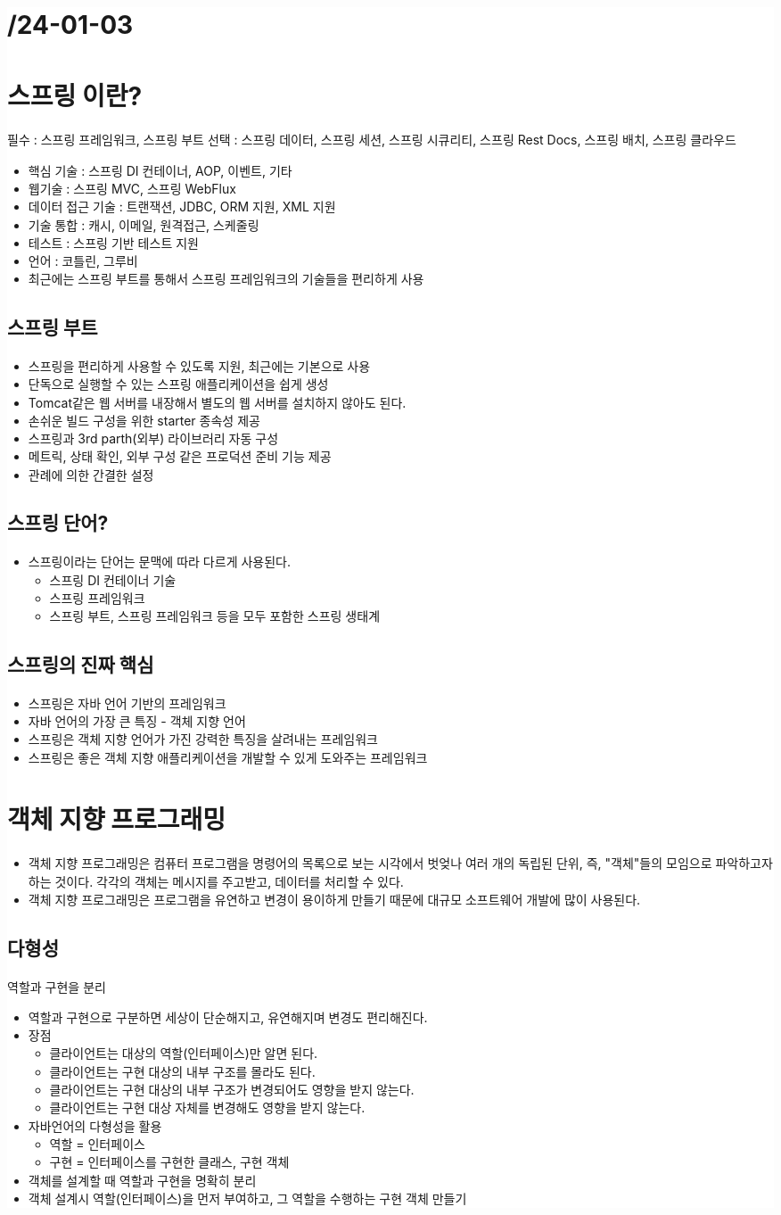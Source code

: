 # /24-01-03

스프링 이란? 
=========
필수 : 스프링 프레임워크, 스프링 부트
선택 : 스프링 데이터, 스프링 세션, 스프링 시큐리티, 스프링 Rest Docs, 스프링 배치, 스프링 클라우드
- 핵심 기술 : 스프링 DI 컨테이너, AOP, 이벤트, 기타
- 웹기술 : 스프링 MVC, 스프링 WebFlux
- 데이터 접근 기술 : 트랜잭션, JDBC, ORM 지원, XML 지원
- 기술 통합 : 캐시, 이메일, 원격접근, 스케줄링
- 테스트 : 스프링 기반 테스트 지원
- 언어 : 코틀린, 그루비
- 최근에는 스프링 부트를 통해서 스프링 프레임워크의 기술들을 편리하게 사용

스프링 부트
--------
- 스프링을 편리하게 사용할 수 있도록 지원, 최근에는 기본으로 사용
- 단독으로 실행할 수 있는 스프링 애플리케이션을 쉽게 생성
- Tomcat같은 웹 서버를 내장해서 별도의 웹 서버를 설치하지 않아도 된다.
- 손쉬운 빌드 구성을 위한 starter 종속성 제공
- 스프링과 3rd parth(외부) 라이브러리 자동 구성
- 메트릭, 상태 확인, 외부 구성 같은 프로덕션 준비 기능 제공
- 관례에 의한 간결한 설정

스프링 단어?
---------
- 스프링이라는 단어는 문맥에 따라 다르게 사용된다.
  - 스프링 DI 컨테이너 기술
  - 스프링 프레임워크
  - 스프링 부트, 스프링 프레임워크 등을 모두 포함한 스프링 생태계

스프링의 진짜 핵심
-------------
- 스프링은 자바 언어 기반의 프레임워크
- 자바 언어의 가장 큰 특징 - 객체 지향 언어
- 스프링은 객체 지향 언어가 가진 강력한 특징을 살려내는 프레임워크
- 스프링은 좋은 객체 지향 애플리케이션을 개발할 수 있게 도와주는 프레임워크

객체 지향 프로그래밍
===============
- 객체 지향 프로그래밍은 컴퓨터 프로그램을 명령어의 목록으로 보는 시각에서 벗엊나 여러 개의 독립된 단위,
  즉, "객체"들의 모임으로 파악하고자 하는 것이다. 각각의 객체는 메시지를 주고받고, 데이터를 처리할 수 있다.
- 객체 지향 프로그래밍은 프로그램을 유연하고 변경이 용이하게 만들기 때문에 대규모 소프트웨어 개발에 많이 사용된다.

다형성
-----
역할과 구현을 분리
- 역할과 구현으로 구분하면 세상이 단순해지고, 유연해지며 변경도 편리해진다.
- 장점
  - 클라이언트는 대상의 역할(인터페이스)만 알면 된다.
  - 클라이언트는 구현 대상의 내부 구조를 몰라도 된다.
  - 클라이언트는 구현 대상의 내부 구조가 변경되어도 영향을 받지 않는다.
  - 클라이언트는 구현 대상 자체를 변경해도 영향을 받지 않는다.
- 자바언어의 다형성을 활용
  - 역할 = 인터페이스
  - 구현 = 인터페이스를 구현한 클래스, 구현 객체
- 객체를 설계할 때 역할과 구현을 명확히 분리
- 객체 설계시 역할(인터페이스)을 먼저 부여하고, 그 역할을 수행하는 구현 객체 만들기
